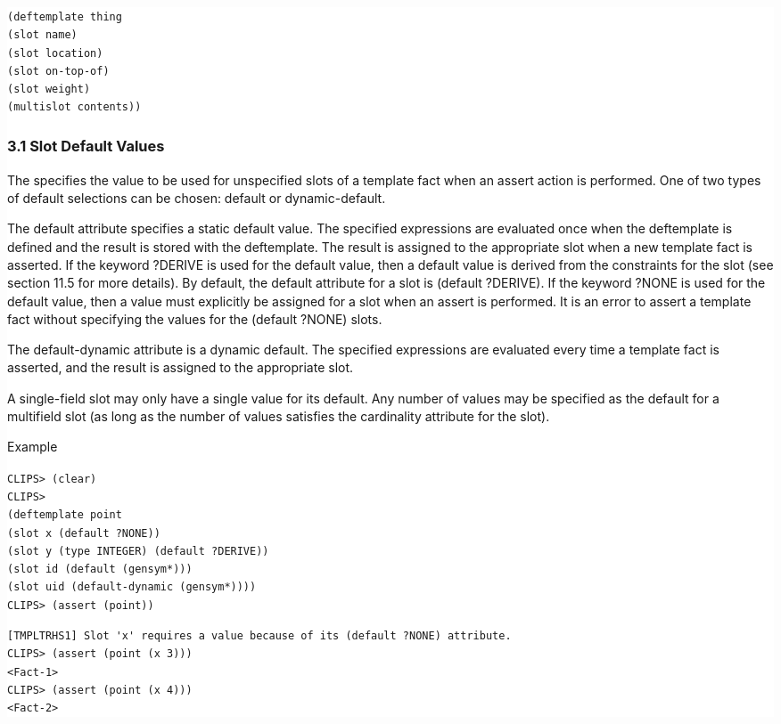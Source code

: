 ```
(deftemplate thing
(slot name)
(slot location)
(slot on-top-of)
(slot weight)
(multislot contents))
```

### 3.1 Slot Default Values

The <default-attribute> specifies the value to be used for unspecified slots of a template fact when
an assert action is performed. One of two types of default selections can be chosen: default or
dynamic-default.

The default attribute specifies a static default value. The specified expressions are evaluated once
when the deftemplate is defined and the result is stored with the deftemplate. The result is assigned
to the appropriate slot when a new template fact is asserted. If the keyword ?DERIVE is used for
the default value, then a default value is derived from the constraints for the slot (see section 11.5
for more details). By default, the default attribute for a slot is (default ?DERIVE). If the keyword
?NONE is used for the default value, then a value must explicitly be assigned for a slot when an
assert is performed. It is an error to assert a template fact without specifying the values for the
(default ?NONE) slots.

The default-dynamic attribute is a dynamic default. The specified expressions are evaluated every
time a template fact is asserted, and the result is assigned to the appropriate slot.

A single-field slot may only have a single value for its default. Any number of values may be
specified as the default for a multifield slot (as long as the number of values satisfies the cardinality
attribute for the slot).

Example

```
CLIPS> (clear)
CLIPS>
(deftemplate point
(slot x (default ?NONE))
(slot y (type INTEGER) (default ?DERIVE))
(slot id (default (gensym*)))
(slot uid (default-dynamic (gensym*))))
CLIPS> (assert (point))
```

```
[TMPLTRHS1] Slot 'x' requires a value because of its (default ?NONE) attribute.
CLIPS> (assert (point (x 3)))
<Fact-1>
CLIPS> (assert (point (x 4)))
<Fact-2>
```
